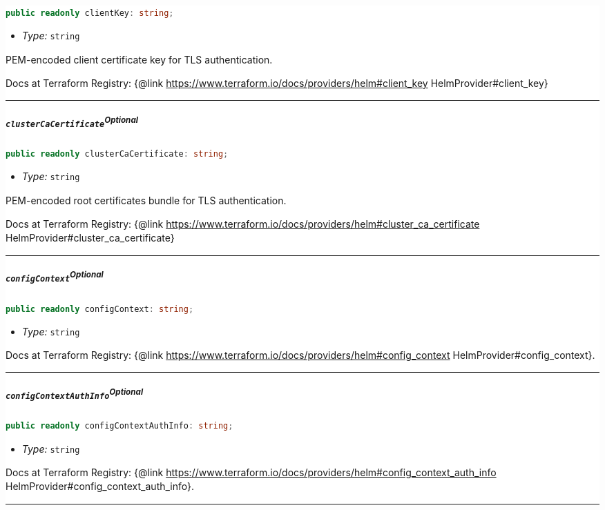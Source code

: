 ```typescript
public readonly clientKey: string;
```

- *Type:* `string`

PEM-encoded client certificate key for TLS authentication.

Docs at Terraform Registry: {@link https://www.terraform.io/docs/providers/helm#client_key HelmProvider#client_key}

---

##### `clusterCaCertificate`<sup>Optional</sup> <a name="@cdktf/provider-helm.HelmProviderKubernetes.property.clusterCaCertificate"></a>

```typescript
public readonly clusterCaCertificate: string;
```

- *Type:* `string`

PEM-encoded root certificates bundle for TLS authentication.

Docs at Terraform Registry: {@link https://www.terraform.io/docs/providers/helm#cluster_ca_certificate HelmProvider#cluster_ca_certificate}

---

##### `configContext`<sup>Optional</sup> <a name="@cdktf/provider-helm.HelmProviderKubernetes.property.configContext"></a>

```typescript
public readonly configContext: string;
```

- *Type:* `string`

Docs at Terraform Registry: {@link https://www.terraform.io/docs/providers/helm#config_context HelmProvider#config_context}.

---

##### `configContextAuthInfo`<sup>Optional</sup> <a name="@cdktf/provider-helm.HelmProviderKubernetes.property.configContextAuthInfo"></a>

```typescript
public readonly configContextAuthInfo: string;
```

- *Type:* `string`

Docs at Terraform Registry: {@link https://www.terraform.io/docs/providers/helm#config_context_auth_info HelmProvider#config_context_auth_info}.

---
